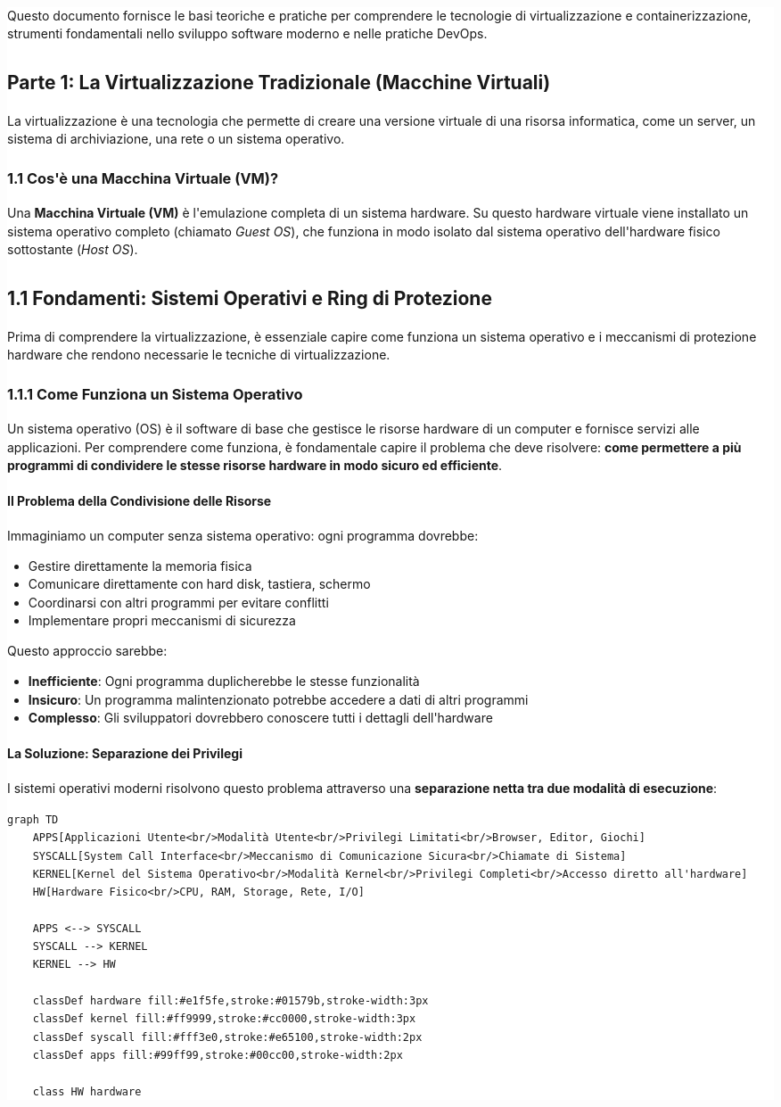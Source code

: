 Questo documento fornisce le basi teoriche e pratiche per comprendere le tecnologie di virtualizzazione e containerizzazione, strumenti fondamentali nello sviluppo software moderno e nelle pratiche DevOps.

## Parte 1: La Virtualizzazione Tradizionale (Macchine Virtuali)

La virtualizzazione è una tecnologia che permette di creare una versione virtuale di una risorsa informatica, come un server, un sistema di archiviazione, una rete o un sistema operativo.

### 1.1 Cos'è una Macchina Virtuale (VM)?

Una **Macchina Virtuale (VM)** è l'emulazione completa di un sistema hardware. Su questo hardware virtuale viene installato un sistema operativo completo (chiamato *Guest OS*), che funziona in modo isolato dal sistema operativo dell'hardware fisico sottostante (*Host OS*).

## 1.1 Fondamenti: Sistemi Operativi e Ring di Protezione

Prima di comprendere la virtualizzazione, è essenziale capire come funziona un sistema operativo e i meccanismi di protezione hardware che rendono necessarie le tecniche di virtualizzazione.

### 1.1.1 Come Funziona un Sistema Operativo

Un sistema operativo (OS) è il software di base che gestisce le risorse hardware di un computer e fornisce servizi alle applicazioni. Per comprendere come funziona, è fondamentale capire il problema che deve risolvere: **come permettere a più programmi di condividere le stesse risorse hardware in modo sicuro ed efficiente**.

#### Il Problema della Condivisione delle Risorse

Immaginiamo un computer senza sistema operativo: ogni programma dovrebbe:

- Gestire direttamente la memoria fisica
- Comunicare direttamente con hard disk, tastiera, schermo
- Coordinarsi con altri programmi per evitare conflitti
- Implementare propri meccanismi di sicurezza

Questo approccio sarebbe:

- **Inefficiente**: Ogni programma duplicherebbe le stesse funzionalità
- **Insicuro**: Un programma malintenzionato potrebbe accedere a dati di altri programmi
- **Complesso**: Gli sviluppatori dovrebbero conoscere tutti i dettagli dell'hardware

#### La Soluzione: Separazione dei Privilegi

I sistemi operativi moderni risolvono questo problema attraverso una **separazione netta tra due modalità di esecuzione**:

```mermaid
graph TD
    APPS[Applicazioni Utente<br/>Modalità Utente<br/>Privilegi Limitati<br/>Browser, Editor, Giochi]
    SYSCALL[System Call Interface<br/>Meccanismo di Comunicazione Sicura<br/>Chiamate di Sistema]
    KERNEL[Kernel del Sistema Operativo<br/>Modalità Kernel<br/>Privilegi Completi<br/>Accesso diretto all'hardware]
    HW[Hardware Fisico<br/>CPU, RAM, Storage, Rete, I/O]
    
    APPS <--> SYSCALL
    SYSCALL --> KERNEL
    KERNEL --> HW
    
    classDef hardware fill:#e1f5fe,stroke:#01579b,stroke-width:3px
    classDef kernel fill:#ff9999,stroke:#cc0000,stroke-width:3px
    classDef syscall fill:#fff3e0,stroke:#e65100,stroke-width:2px
    classDef apps fill:#99ff99,stroke:#00cc00,stroke-width:2px
    
    class HW hardware
```